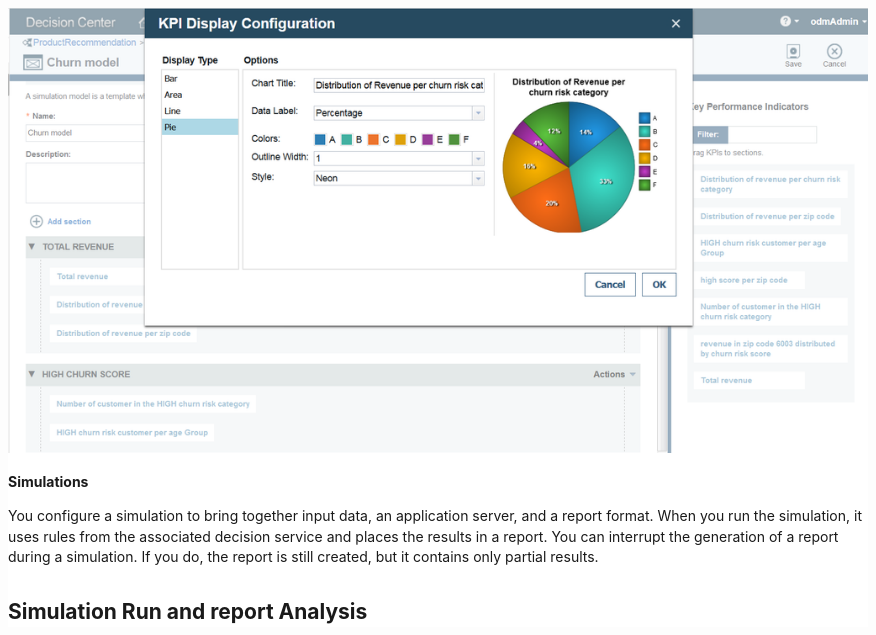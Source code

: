 ![](sim/sim-report_format.png)

**Simulations**

You configure a simulation to bring together input data, an application server, and a report format. When you run the simulation, it uses rules from the associated decision service and places the results in a report.
You can interrupt the generation of a report during a simulation. If you do, the report is still created, but it contains only partial results.

## Simulation Run and report Analysis

